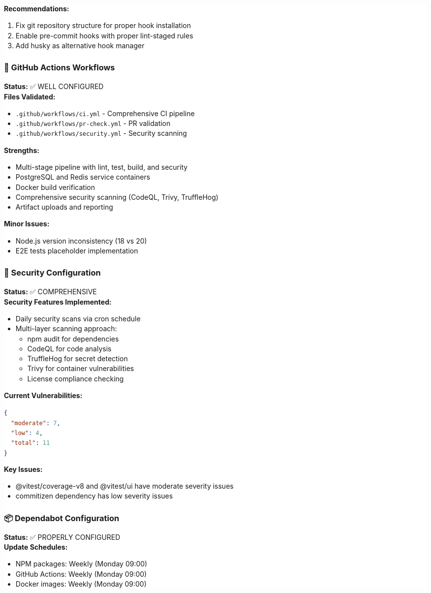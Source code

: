 **Recommendations:**
1. Fix git repository structure for proper hook installation
2. Enable pre-commit hooks with proper lint-staged rules
3. Add husky as alternative hook manager

### 🚀 GitHub Actions Workflows

**Status:** ✅ WELL CONFIGURED  
**Files Validated:**
- `.github/workflows/ci.yml` - Comprehensive CI pipeline
- `.github/workflows/pr-check.yml` - PR validation
- `.github/workflows/security.yml` - Security scanning

**Strengths:**
- Multi-stage pipeline with lint, test, build, and security
- PostgreSQL and Redis service containers
- Docker build verification
- Comprehensive security scanning (CodeQL, Trivy, TruffleHog)
- Artifact uploads and reporting

**Minor Issues:**
- Node.js version inconsistency (18 vs 20)
- E2E tests placeholder implementation

### 🔐 Security Configuration

**Status:** ✅ COMPREHENSIVE  
**Security Features Implemented:**
- Daily security scans via cron schedule
- Multi-layer scanning approach:
  - npm audit for dependencies
  - CodeQL for code analysis
  - TruffleHog for secret detection
  - Trivy for container vulnerabilities
  - License compliance checking

**Current Vulnerabilities:**
```json
{
  "moderate": 7,
  "low": 4,
  "total": 11
}
```

**Key Issues:**
- @vitest/coverage-v8 and @vitest/ui have moderate severity issues
- commitizen dependency has low severity issues

### 📦 Dependabot Configuration

**Status:** ✅ PROPERLY CONFIGURED  
**Update Schedules:**
- NPM packages: Weekly (Monday 09:00)
- GitHub Actions: Weekly (Monday 09:00)
- Docker images: Weekly (Monday 09:00)
